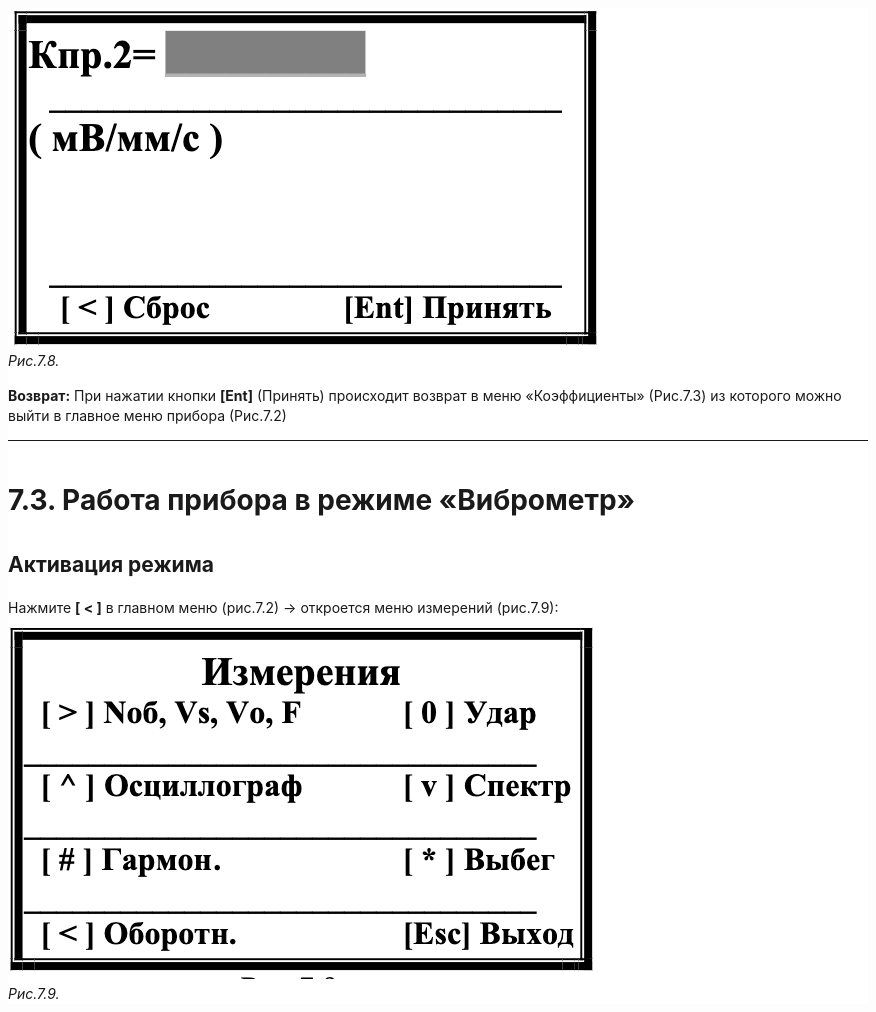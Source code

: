   ![](im_7_8.png)  
  *Рис.7.8.*

**Возврат:** При нажатии кнопки **[Ent]** (Принять) происходит возврат в меню «Коэффициенты» (Рис.7.3) из которого можно выйти в главное меню прибора (Рис.7.2)

---

# 7.3. Работа прибора в режиме «Виброметр»

## Активация режима
Нажмите **[ < ]** в главном меню (рис.7.2) → откроется меню измерений (рис.7.9):  
![](measurments.png)  
*Рис.7.9.*
